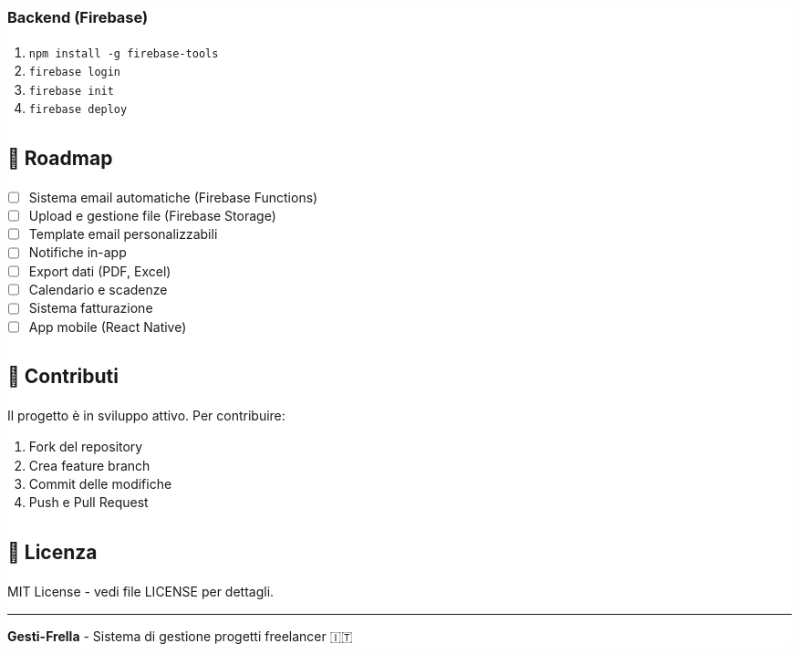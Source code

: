 ### Backend (Firebase)
1. `npm install -g firebase-tools`
2. `firebase login`
3. `firebase init`
4. `firebase deploy`

## 🔮 Roadmap

- [ ] Sistema email automatiche (Firebase Functions)
- [ ] Upload e gestione file (Firebase Storage)
- [ ] Template email personalizzabili
- [ ] Notifiche in-app
- [ ] Export dati (PDF, Excel)
- [ ] Calendario e scadenze
- [ ] Sistema fatturazione
- [ ] App mobile (React Native)

## 🤝 Contributi

Il progetto è in sviluppo attivo. Per contribuire:
1. Fork del repository
2. Crea feature branch
3. Commit delle modifiche
4. Push e Pull Request

## 📄 Licenza

MIT License - vedi file LICENSE per dettagli.

---

**Gesti-Frella** - Sistema di gestione progetti freelancer 🇮🇹
